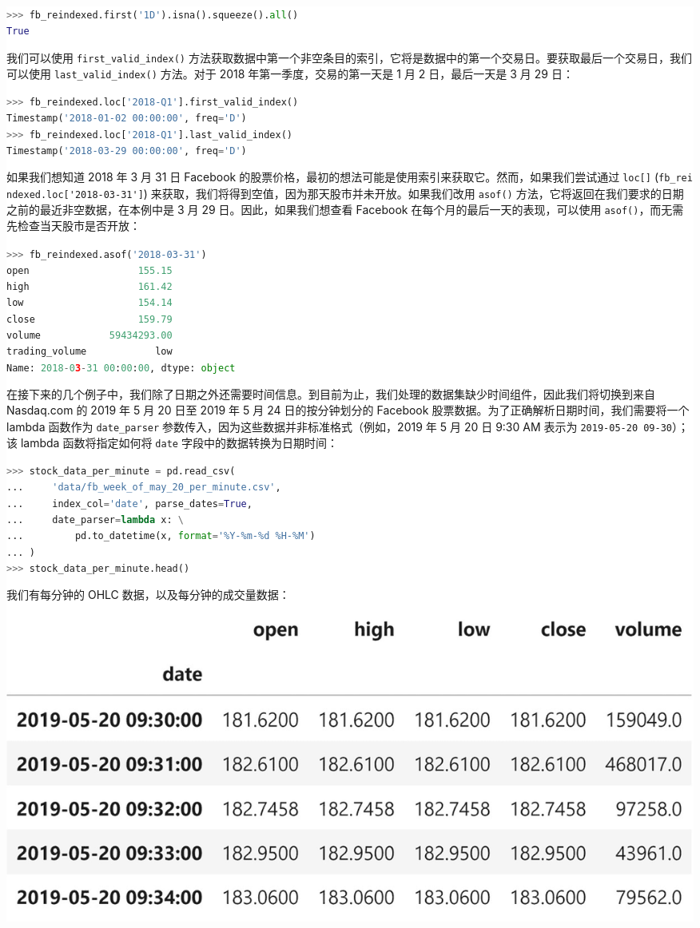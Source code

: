 ```py
>>> fb_reindexed.first('1D').isna().squeeze().all()
True
```

我们可以使用 `first_valid_index()` 方法获取数据中第一个非空条目的索引，它将是数据中的第一个交易日。要获取最后一个交易日，我们可以使用 `last_valid_index()` 方法。对于 2018 年第一季度，交易的第一天是 1 月 2 日，最后一天是 3 月 29 日：

```py
>>> fb_reindexed.loc['2018-Q1'].first_valid_index()
Timestamp('2018-01-02 00:00:00', freq='D')
>>> fb_reindexed.loc['2018-Q1'].last_valid_index()
Timestamp('2018-03-29 00:00:00', freq='D')
```

如果我们想知道 2018 年 3 月 31 日 Facebook 的股票价格，最初的想法可能是使用索引来获取它。然而，如果我们尝试通过 `loc[]` (`fb_reindexed.loc['2018-03-31']`) 来获取，我们将得到空值，因为那天股市并未开放。如果我们改用 `asof()` 方法，它将返回在我们要求的日期之前的最近非空数据，在本例中是 3 月 29 日。因此，如果我们想查看 Facebook 在每个月的最后一天的表现，可以使用 `asof()`，而无需先检查当天股市是否开放：

```py
>>> fb_reindexed.asof('2018-03-31')
open                   155.15
high                   161.42
low                    154.14
close                  159.79
volume            59434293.00
trading_volume            low
Name: 2018-03-31 00:00:00, dtype: object
```

在接下来的几个例子中，我们除了日期之外还需要时间信息。到目前为止，我们处理的数据集缺少时间组件，因此我们将切换到来自 Nasdaq.com 的 2019 年 5 月 20 日至 2019 年 5 月 24 日的按分钟划分的 Facebook 股票数据。为了正确解析日期时间，我们需要将一个 lambda 函数作为 `date_parser` 参数传入，因为这些数据并非标准格式（例如，2019 年 5 月 20 日 9:30 AM 表示为 `2019-05-20 09-30`）；该 lambda 函数将指定如何将 `date` 字段中的数据转换为日期时间：

```py
>>> stock_data_per_minute = pd.read_csv(
...     'data/fb_week_of_may_20_per_minute.csv', 
...     index_col='date', parse_dates=True, 
...     date_parser=lambda x: \
...         pd.to_datetime(x, format='%Y-%m-%d %H-%M')
... )
>>> stock_data_per_minute.head()
```

我们有每分钟的 OHLC 数据，以及每分钟的成交量数据：

![图 4.50 – Facebook 股票数据按分钟划分](img/Figure_4.50_B16834.jpg)
